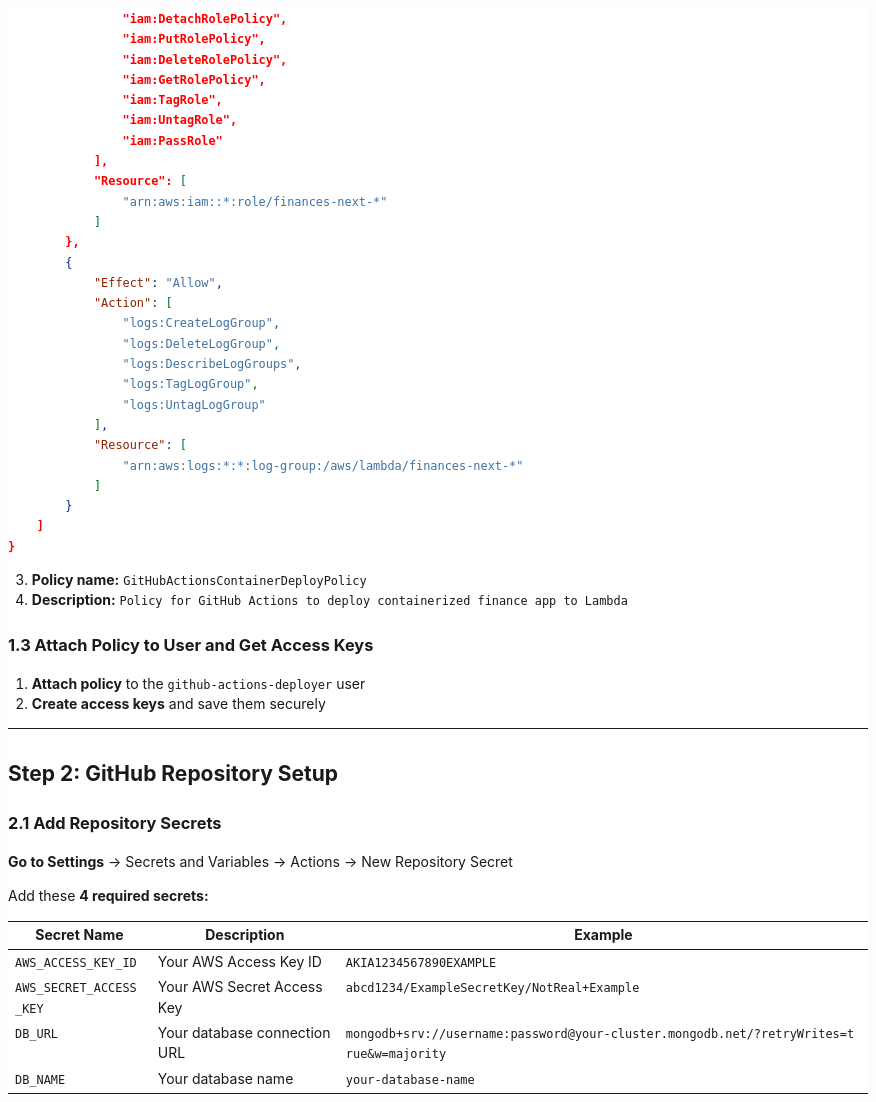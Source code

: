 ```json
                "iam:DetachRolePolicy",
                "iam:PutRolePolicy",
                "iam:DeleteRolePolicy",
                "iam:GetRolePolicy",
                "iam:TagRole",
                "iam:UntagRole",
                "iam:PassRole"
            ],
            "Resource": [
                "arn:aws:iam::*:role/finances-next-*"
            ]
        },
        {
            "Effect": "Allow",
            "Action": [
                "logs:CreateLogGroup",
                "logs:DeleteLogGroup",
                "logs:DescribeLogGroups",
                "logs:TagLogGroup",
                "logs:UntagLogGroup"
            ],
            "Resource": [
                "arn:aws:logs:*:*:log-group:/aws/lambda/finances-next-*"
            ]
        }
    ]
}
```

3. **Policy name:** `GitHubActionsContainerDeployPolicy`
4. **Description:** `Policy for GitHub Actions to deploy containerized finance app to Lambda`

### 1.3 Attach Policy to User and Get Access Keys

1. **Attach policy** to the `github-actions-deployer` user
2. **Create access keys** and save them securely

---

## Step 2: GitHub Repository Setup

### 2.1 Add Repository Secrets

**Go to Settings** → Secrets and Variables → Actions → New Repository Secret

Add these **4 required secrets:**

| Secret Name | Description | Example |
|-------------|-------------|---------|
| `AWS_ACCESS_KEY_ID` | Your AWS Access Key ID | `AKIA1234567890EXAMPLE` |
| `AWS_SECRET_ACCESS_KEY` | Your AWS Secret Access Key | `abcd1234/ExampleSecretKey/NotReal+Example` |
| `DB_URL` | Your database connection URL | `mongodb+srv://username:password@your-cluster.mongodb.net/?retryWrites=true&w=majority` |
| `DB_NAME` | Your database name | `your-database-name` |
